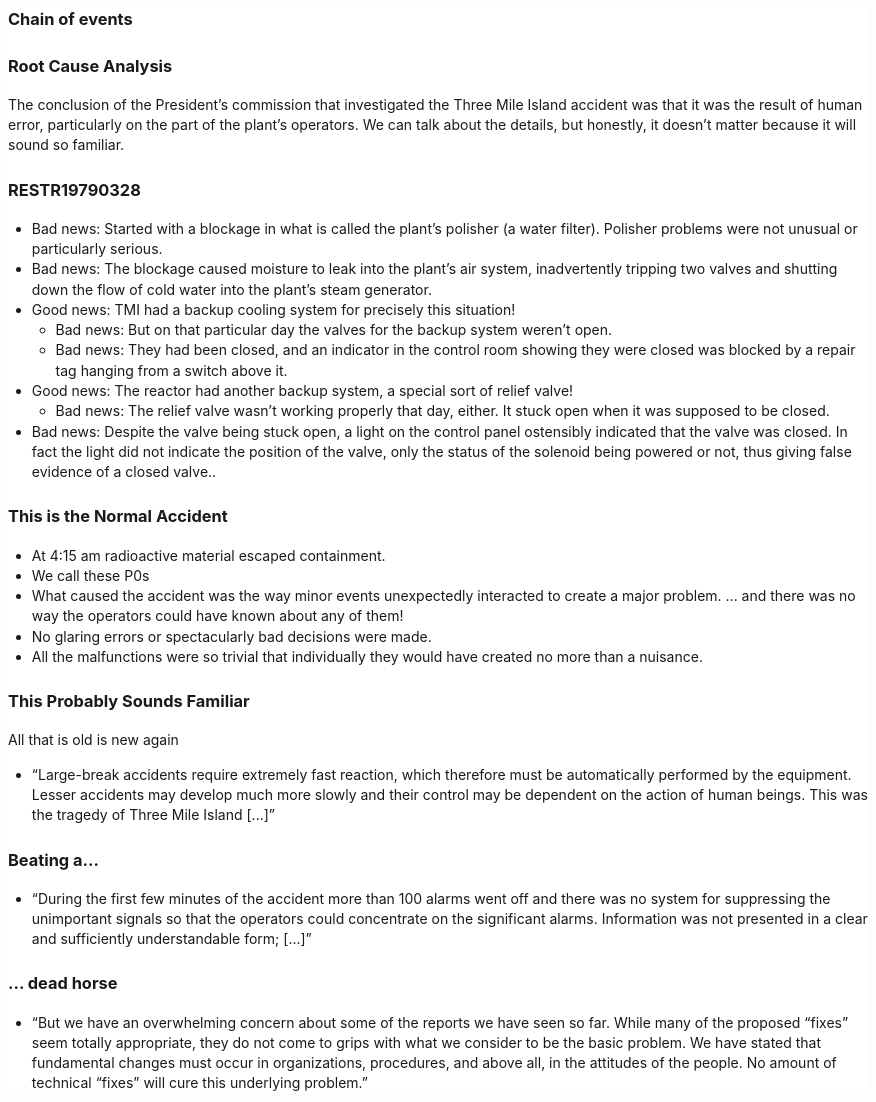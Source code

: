 
### Chain of events
### Root Cause Analysis

The conclusion of the President’s commission that investigated the Three Mile Island accident was that it was the result of human error, particularly on the part of the plant’s operators.  We can talk about the details, but honestly, it doesn’t matter because it will sound so familiar.

### RESTR19790328
* Bad news: Started with a blockage in what is called the plant’s polisher (a water filter).  Polisher problems were not unusual or particularly serious.
* Bad news: The blockage caused moisture to leak into the plant’s air system, inadvertently tripping two valves and shutting down the flow of cold water into the plant’s steam generator.
* Good news: TMI had a backup cooling system for precisely this situation!
  * Bad news: But on that particular day the valves for the backup system weren’t open.
  * Bad news: They had been closed, and an indicator in the control room showing they were closed was blocked by a repair tag hanging from a switch above it. 
* Good news: The reactor had another backup system, a special sort of relief valve!
  * Bad news: The relief valve wasn’t working properly that day, either. It stuck open when it was supposed to be closed.
* Bad news: Despite the valve being stuck open, a light on the control panel ostensibly indicated that the valve was closed. In fact the light did not indicate the position of the valve, only the status of the solenoid being powered or not, thus giving false evidence of a closed valve..

### This is the Normal Accident
* At 4:15 am radioactive material escaped containment.
* We call these P0s
*  What caused the accident was the way minor events unexpectedly interacted to create a major problem.
	... and there was no way the operators could have known about any of them!
* No glaring errors or spectacularly bad decisions were made.
* All the malfunctions were so trivial that individually they would have created no more than a nuisance.

### This Probably Sounds Familiar

All that is old is new again

* “Large-break accidents require extremely fast reaction, which therefore must be automatically performed by the equipment.  Lesser accidents may develop much more slowly and their control may be dependent on the action of human beings.  This was the tragedy of Three Mile Island [...]”

### Beating a...

* “During the first few minutes of the accident more than 100 alarms went off and there was no system for suppressing the unimportant signals so that the operators could concentrate on the significant alarms.  Information was not presented in a clear and sufficiently understandable form; [...]”
### ... dead horse

* “But we have an overwhelming concern about some of the reports we have seen so far.  While many of the proposed “fixes” seem totally appropriate, they do not come to grips with what we consider to be the basic problem.  We have stated that fundamental changes must occur in organizations, procedures, and above all, in the attitudes of the people.  No amount of technical “fixes” will cure this underlying problem.”

